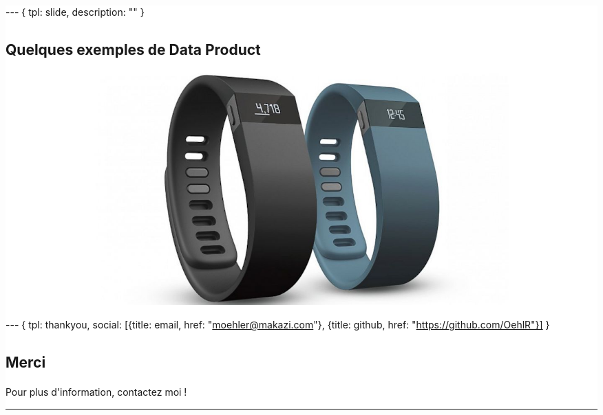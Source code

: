 </center>




--- { tpl: slide, 
      description: "" }

## Quelques exemples de Data Product

<center>
    <img width="70%" alt="fitbit" src="assets/img/fitbit.jpg"/>
</center>






--- {
 tpl: thankyou,
 social: [{title: email, href: "moehler@makazi.com"}, {title: github, href: "https://github.com/OehlR"}]
}

## Merci

<div stype="color:#FFFFFF">Pour plus d'information, contactez moi !</div>

--- 
